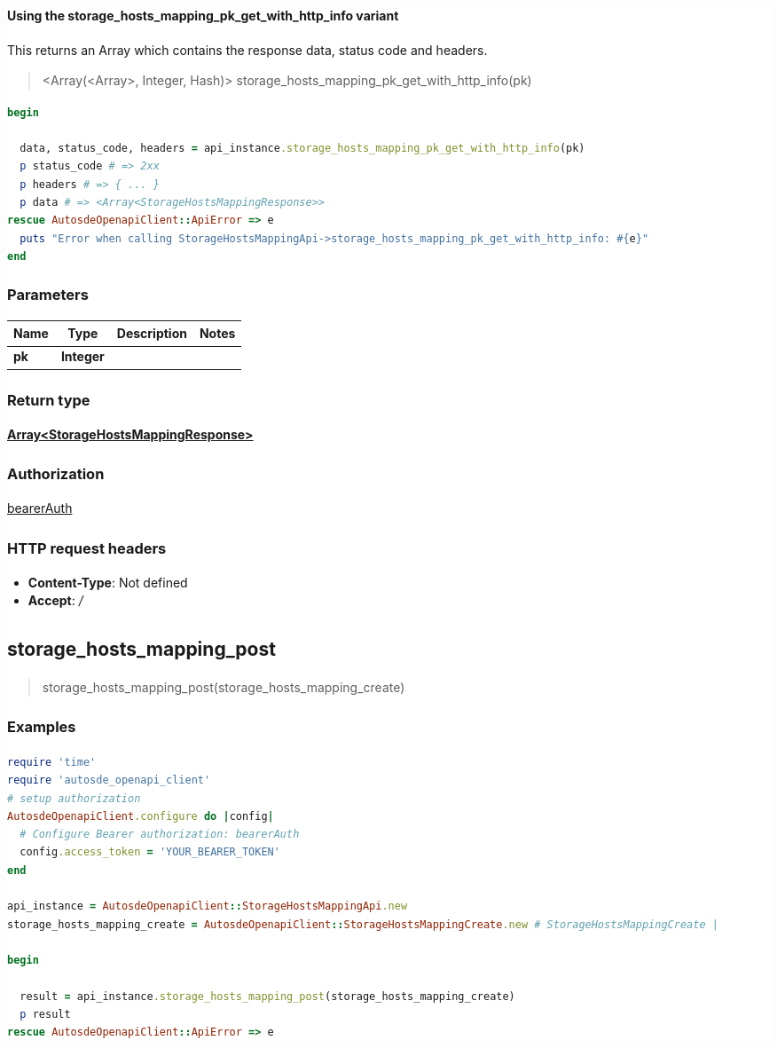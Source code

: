 #### Using the storage_hosts_mapping_pk_get_with_http_info variant

This returns an Array which contains the response data, status code and headers.

> <Array(<Array<StorageHostsMappingResponse>>, Integer, Hash)> storage_hosts_mapping_pk_get_with_http_info(pk)

```ruby
begin
  
  data, status_code, headers = api_instance.storage_hosts_mapping_pk_get_with_http_info(pk)
  p status_code # => 2xx
  p headers # => { ... }
  p data # => <Array<StorageHostsMappingResponse>>
rescue AutosdeOpenapiClient::ApiError => e
  puts "Error when calling StorageHostsMappingApi->storage_hosts_mapping_pk_get_with_http_info: #{e}"
end
```

### Parameters

| Name | Type | Description | Notes |
| ---- | ---- | ----------- | ----- |
| **pk** | **Integer** |  |  |

### Return type

[**Array&lt;StorageHostsMappingResponse&gt;**](StorageHostsMappingResponse.md)

### Authorization

[bearerAuth](../README.md#bearerAuth)

### HTTP request headers

- **Content-Type**: Not defined
- **Accept**: */*


## storage_hosts_mapping_post

> <StorageHostsMapping> storage_hosts_mapping_post(storage_hosts_mapping_create)



### Examples

```ruby
require 'time'
require 'autosde_openapi_client'
# setup authorization
AutosdeOpenapiClient.configure do |config|
  # Configure Bearer authorization: bearerAuth
  config.access_token = 'YOUR_BEARER_TOKEN'
end

api_instance = AutosdeOpenapiClient::StorageHostsMappingApi.new
storage_hosts_mapping_create = AutosdeOpenapiClient::StorageHostsMappingCreate.new # StorageHostsMappingCreate | 

begin
  
  result = api_instance.storage_hosts_mapping_post(storage_hosts_mapping_create)
  p result
rescue AutosdeOpenapiClient::ApiError => e
```